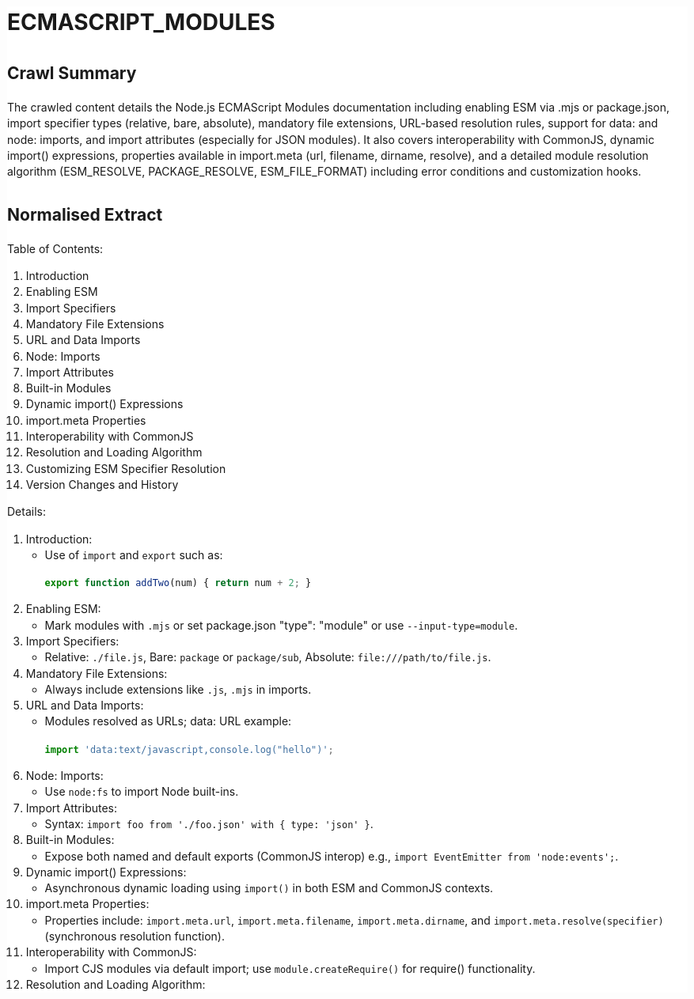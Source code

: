 # ECMASCRIPT_MODULES

## Crawl Summary
The crawled content details the Node.js ECMAScript Modules documentation including enabling ESM via .mjs or package.json, import specifier types (relative, bare, absolute), mandatory file extensions, URL-based resolution rules, support for data: and node: imports, and import attributes (especially for JSON modules). It also covers interoperability with CommonJS, dynamic import() expressions, properties available in import.meta (url, filename, dirname, resolve), and a detailed module resolution algorithm (ESM_RESOLVE, PACKAGE_RESOLVE, ESM_FILE_FORMAT) including error conditions and customization hooks.

## Normalised Extract
Table of Contents:
1. Introduction
2. Enabling ESM
3. Import Specifiers
4. Mandatory File Extensions
5. URL and Data Imports
6. Node: Imports
7. Import Attributes
8. Built-in Modules
9. Dynamic import() Expressions
10. import.meta Properties
11. Interoperability with CommonJS
12. Resolution and Loading Algorithm
13. Customizing ESM Specifier Resolution
14. Version Changes and History

Details:
1. Introduction:
   - Use of `import` and `export` such as:
     ```js
     export function addTwo(num) { return num + 2; }
     ```
2. Enabling ESM:
   - Mark modules with `.mjs` or set package.json "type": "module" or use `--input-type=module`.
3. Import Specifiers:
   - Relative: `./file.js`, Bare: `package` or `package/sub`, Absolute: `file:///path/to/file.js`.
4. Mandatory File Extensions:
   - Always include extensions like `.js`, `.mjs` in imports.
5. URL and Data Imports:
   - Modules resolved as URLs; data: URL example:
     ```js
     import 'data:text/javascript,console.log("hello")';
     ```
6. Node: Imports:
   - Use `node:fs` to import Node built-ins.
7. Import Attributes:
   - Syntax: `import foo from './foo.json' with { type: 'json' }`.
8. Built-in Modules:
   - Expose both named and default exports (CommonJS interop) e.g., `import EventEmitter from 'node:events';`.
9. Dynamic import() Expressions:
   - Asynchronous dynamic loading using `import()` in both ESM and CommonJS contexts.
10. import.meta Properties:
    - Properties include: `import.meta.url`, `import.meta.filename`, `import.meta.dirname`, and `import.meta.resolve(specifier)` (synchronous resolution function).
11. Interoperability with CommonJS:
    - Import CJS modules via default import; use `module.createRequire()` for require() functionality.
12. Resolution and Loading Algorithm: